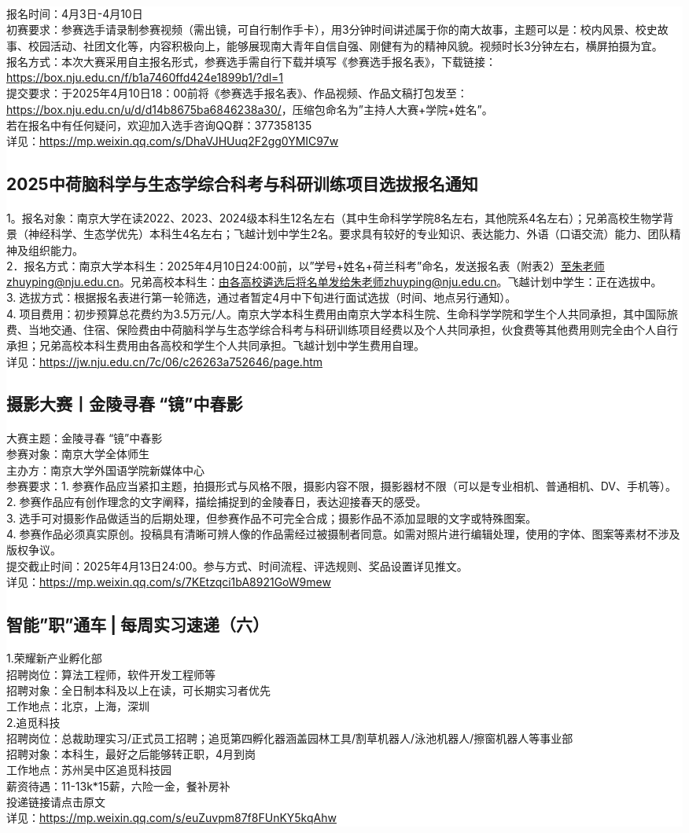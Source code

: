 报名时间：4月3日-4月10日  
初赛要求：参赛选手请录制参赛视频（需出镜，可自行制作手卡），用3分钟时间讲述属于你的南大故事，主题可以是：校内风景、校史故事、校园活动、社团文化等，内容积极向上，能够展现南大青年自信自强、刚健有为的精神风貌。视频时长3分钟左右，横屏拍摄为宜。  
报名方式：本次大赛采用自主报名形式，参赛选手需自行下载并填写《参赛选手报名表》，下载链接：<https://box.nju.edu.cn/f/b1a7460ffd424e1899b1/?dl=1>  
提交要求：于2025年4月10日18：00前将《参赛选手报名表》、作品视频、作品文稿打包发至：  
<https://box.nju.edu.cn/u/d/d14b8675ba6846238a30/>，压缩包命名为”主持人大赛+学院+姓名”。  
若在报名中有任何疑问，欢迎加入选手咨询QQ群：377358135  
详见：<https://mp.weixin.qq.com/s/DhaVJHUuq2F2gg0YMIC97w>

## 2025中荷脑科学与生态学综合科考与科研训练项目选拔报名通知

1。报名对象：南京大学在读2022、2023、2024级本科生12名左右（其中生命科学学院8名左右，其他院系4名左右）；兄弟高校生物学背景（神经科学、生态学优先）本科生4名左右；飞越计划中学生2名。要求具有较好的专业知识、表达能力、外语（口语交流）能力、团队精神及组织能力。  
2．报名方式：南京大学本科生：2025年4月10日24:00前，以”学号+姓名+荷兰科考”命名，发送报名表（附表2）至朱老师zhuyping@nju.edu.cn。兄弟高校本科生：由各高校遴选后将名单发给朱老师zhuyping@nju.edu.cn。飞越计划中学生：正在选拔中。  
3.
选拔方式：根据报名表进行第一轮筛选，通过者暂定4月中下旬进行面试选拔（时间、地点另行通知）。  
4.
项目费用：初步预算总花费约为3.5万元/人。南京大学本科生费用由南京大学本科生院、生命科学学院和学生个人共同承担，其中国际旅费、当地交通、住宿、保险费由中荷脑科学与生态学综合科考与科研训练项目经费以及个人共同承担，伙食费等其他费用则完全由个人自行承担；兄弟高校本科生费用由各高校和学生个人共同承担。飞越计划中学生费用自理。  
详见：<https://jw.nju.edu.cn/7c/06/c26263a752646/page.htm>

## 摄影大赛丨金陵寻春 “镜”中春影

大赛主题：金陵寻春 “镜”中春影  
参赛对象：南京大学全体师生  
主办方：南京大学外国语学院新媒体中心  
参赛要求：1.
参赛作品应当紧扣主题，拍摄形式与风格不限，摄影内容不限，摄影器材不限（可以是专业相机、普通相机、DV、手机等）。  
2.
参赛作品应有创作理念的文字阐释，描绘捕捉到的金陵春日，表达迎接春天的感受。  
3.
选手可对摄影作品做适当的后期处理，但参赛作品不可完全合成；摄影作品不添加显眼的文字或特殊图案。  
4.
参赛作品必须真实原创。投稿具有清晰可辨人像的作品需经过被摄制者同意。如需对照片进行编辑处理，使用的字体、图案等素材不涉及版权争议。  
提交截止时间：2025年4月13日24:00。参与方式、时间流程、评选规则、奖品设置详见推文。  
详见：<https://mp.weixin.qq.com/s/7KEtzqci1bA8921GoW9mew>

## 智能”职”通车 \| 每周实习速递（六）

1.荣耀新产业孵化部  
招聘岗位：算法工程师，软件开发工程师等  
招聘对象：全日制本科及以上在读，可长期实习者优先  
工作地点：北京，上海，深圳  
2.追觅科技  
招聘岗位：总裁助理实习/正式员工招聘；追觅第四孵化器涵盖园林工具/割草机器人/泳池机器人/擦窗机器人等事业部  
招聘对象：本科生，最好之后能够转正职，4月到岗  
工作地点：苏州吴中区追觅科技园  
薪资待遇：11-13k\*15薪，六险一金，餐补房补  
投递链接请点击原文  
详见：<https://mp.weixin.qq.com/s/euZuvpm87f8FUnKY5kqAhw>

